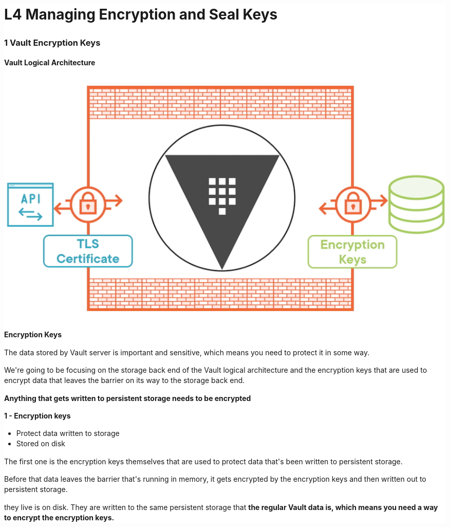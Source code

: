 # **L4 Managing Encryption and Seal Keys**

### **1 Vault Encryption Keys**

**Vault Logical Architecture**

![Alt Image Text](../images/vt3_4_1.png "Body image")

**Encryption Keys**

The data stored by Vault server is important and sensitive, which means you need to protect it in some way.

We're going to be focusing on the storage back end of the Vault logical architecture and the encryption keys that are used to encrypt data that leaves the barrier on its way to the storage back end.

**Anything that gets written to persistent storage needs to be encrypted**

**1 - Encryption keys**

* Protect data written to storage
* Stored on disk

The first one is the encryption keys themselves that are used to protect data that's been written to persistent storage.

Before that data leaves the barrier that's running in memory, it gets encrypted by the encryption keys and then written out to persistent storage.

they live is on disk. They are written to the same persistent storage that **the regular Vault data is, which means you need a way to encrypt the encryption keys.**
